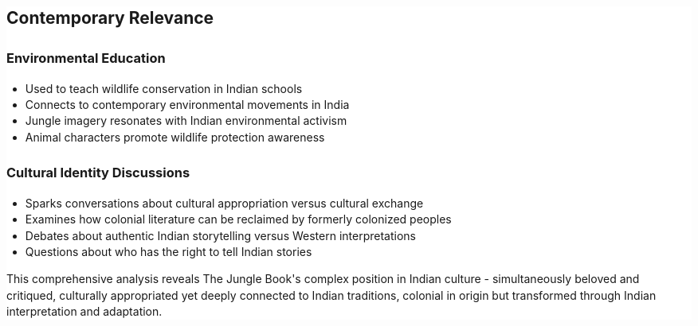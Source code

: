 ## Contemporary Relevance

### Environmental Education
- Used to teach wildlife conservation in Indian schools
- Connects to contemporary environmental movements in India
- Jungle imagery resonates with Indian environmental activism
- Animal characters promote wildlife protection awareness

### Cultural Identity Discussions
- Sparks conversations about cultural appropriation versus cultural exchange
- Examines how colonial literature can be reclaimed by formerly colonized peoples
- Debates about authentic Indian storytelling versus Western interpretations
- Questions about who has the right to tell Indian stories

This comprehensive analysis reveals The Jungle Book's complex position in Indian culture - simultaneously beloved and critiqued, culturally appropriated yet deeply connected to Indian traditions, colonial in origin but transformed through Indian interpretation and adaptation.